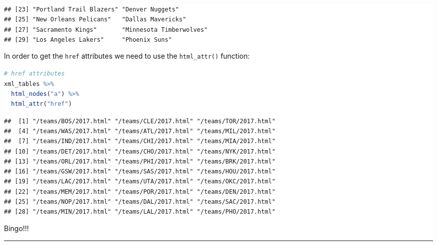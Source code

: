     ## [23] "Portland Trail Blazers" "Denver Nuggets"        
    ## [25] "New Orleans Pelicans"   "Dallas Mavericks"      
    ## [27] "Sacramento Kings"       "Minnesota Timberwolves"
    ## [29] "Los Angeles Lakers"     "Phoenix Suns"

In order to get the `href` attributes we need to use the `html_attr()` function:

``` r
# href attributes
xml_tables %>% 
  html_nodes("a") %>%
  html_attr("href")
```

    ##  [1] "/teams/BOS/2017.html" "/teams/CLE/2017.html" "/teams/TOR/2017.html"
    ##  [4] "/teams/WAS/2017.html" "/teams/ATL/2017.html" "/teams/MIL/2017.html"
    ##  [7] "/teams/IND/2017.html" "/teams/CHI/2017.html" "/teams/MIA/2017.html"
    ## [10] "/teams/DET/2017.html" "/teams/CHO/2017.html" "/teams/NYK/2017.html"
    ## [13] "/teams/ORL/2017.html" "/teams/PHI/2017.html" "/teams/BRK/2017.html"
    ## [16] "/teams/GSW/2017.html" "/teams/SAS/2017.html" "/teams/HOU/2017.html"
    ## [19] "/teams/LAC/2017.html" "/teams/UTA/2017.html" "/teams/OKC/2017.html"
    ## [22] "/teams/MEM/2017.html" "/teams/POR/2017.html" "/teams/DEN/2017.html"
    ## [25] "/teams/NOP/2017.html" "/teams/DAL/2017.html" "/teams/SAC/2017.html"
    ## [28] "/teams/MIN/2017.html" "/teams/LAL/2017.html" "/teams/PHO/2017.html"

Bingo!!!

------------------------------------------------------------------------
